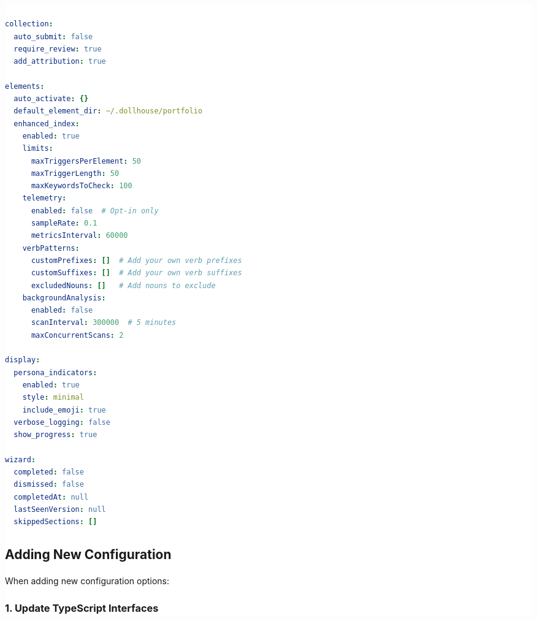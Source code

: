 ```yaml

collection:
  auto_submit: false
  require_review: true
  add_attribution: true

elements:
  auto_activate: {}
  default_element_dir: ~/.dollhouse/portfolio
  enhanced_index:
    enabled: true
    limits:
      maxTriggersPerElement: 50
      maxTriggerLength: 50
      maxKeywordsToCheck: 100
    telemetry:
      enabled: false  # Opt-in only
      sampleRate: 0.1
      metricsInterval: 60000
    verbPatterns:
      customPrefixes: []  # Add your own verb prefixes
      customSuffixes: []  # Add your own verb suffixes
      excludedNouns: []   # Add nouns to exclude
    backgroundAnalysis:
      enabled: false
      scanInterval: 300000  # 5 minutes
      maxConcurrentScans: 2

display:
  persona_indicators:
    enabled: true
    style: minimal
    include_emoji: true
  verbose_logging: false
  show_progress: true

wizard:
  completed: false
  dismissed: false
  completedAt: null
  lastSeenVersion: null
  skippedSections: []
```

## Adding New Configuration

When adding new configuration options:

### 1. Update TypeScript Interfaces
